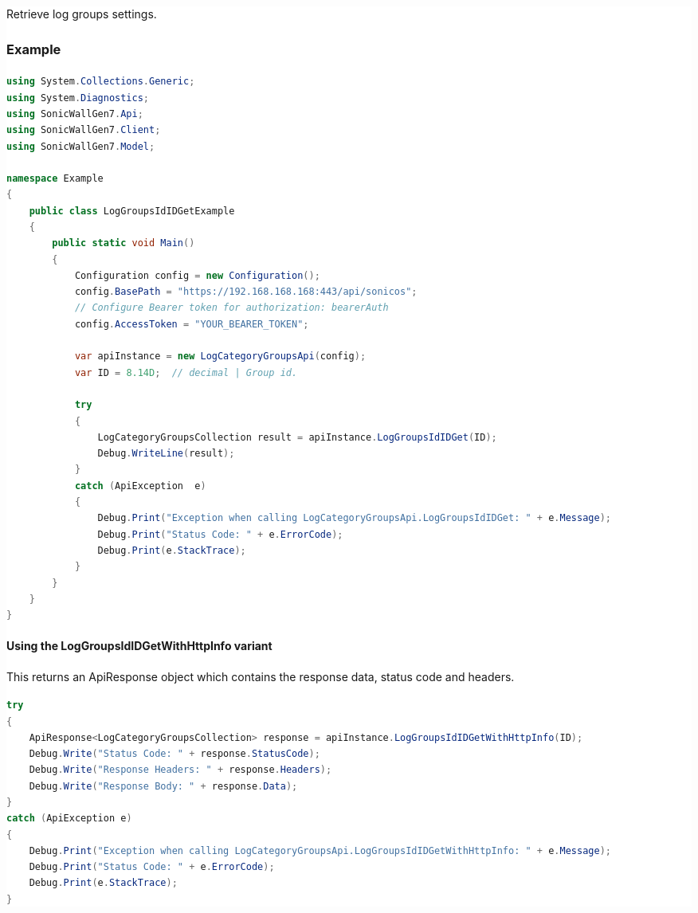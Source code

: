 
Retrieve log groups settings.

### Example
```csharp
using System.Collections.Generic;
using System.Diagnostics;
using SonicWallGen7.Api;
using SonicWallGen7.Client;
using SonicWallGen7.Model;

namespace Example
{
    public class LogGroupsIdIDGetExample
    {
        public static void Main()
        {
            Configuration config = new Configuration();
            config.BasePath = "https://192.168.168.168:443/api/sonicos";
            // Configure Bearer token for authorization: bearerAuth
            config.AccessToken = "YOUR_BEARER_TOKEN";

            var apiInstance = new LogCategoryGroupsApi(config);
            var ID = 8.14D;  // decimal | Group id.

            try
            {
                LogCategoryGroupsCollection result = apiInstance.LogGroupsIdIDGet(ID);
                Debug.WriteLine(result);
            }
            catch (ApiException  e)
            {
                Debug.Print("Exception when calling LogCategoryGroupsApi.LogGroupsIdIDGet: " + e.Message);
                Debug.Print("Status Code: " + e.ErrorCode);
                Debug.Print(e.StackTrace);
            }
        }
    }
}
```

#### Using the LogGroupsIdIDGetWithHttpInfo variant
This returns an ApiResponse object which contains the response data, status code and headers.

```csharp
try
{
    ApiResponse<LogCategoryGroupsCollection> response = apiInstance.LogGroupsIdIDGetWithHttpInfo(ID);
    Debug.Write("Status Code: " + response.StatusCode);
    Debug.Write("Response Headers: " + response.Headers);
    Debug.Write("Response Body: " + response.Data);
}
catch (ApiException e)
{
    Debug.Print("Exception when calling LogCategoryGroupsApi.LogGroupsIdIDGetWithHttpInfo: " + e.Message);
    Debug.Print("Status Code: " + e.ErrorCode);
    Debug.Print(e.StackTrace);
}
```
